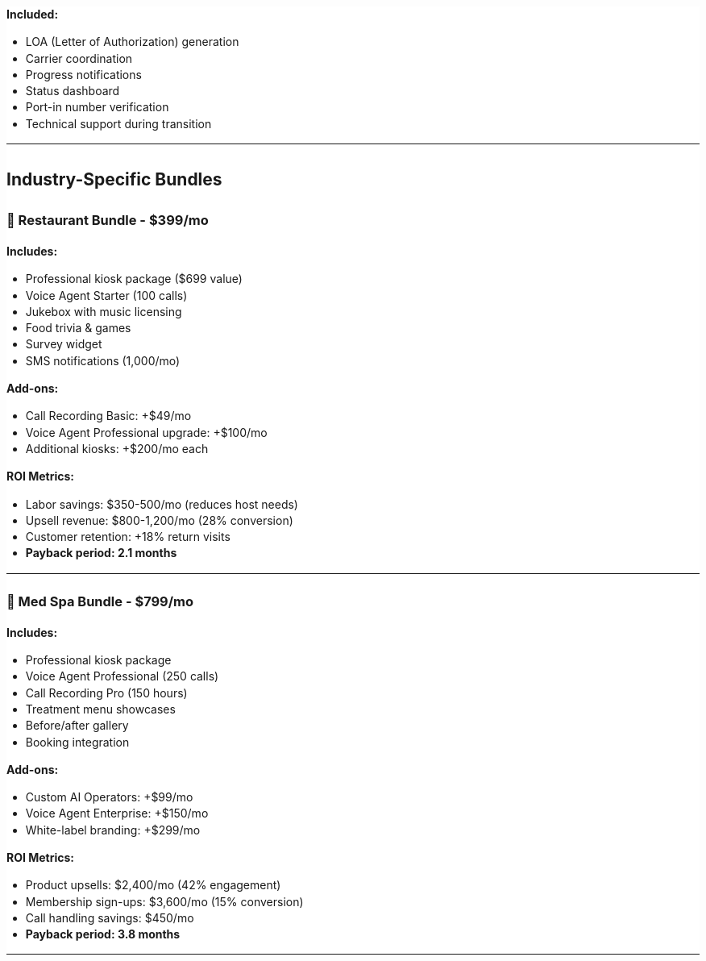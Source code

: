 **Included:**
- LOA (Letter of Authorization) generation
- Carrier coordination
- Progress notifications
- Status dashboard
- Port-in number verification
- Technical support during transition

---

## Industry-Specific Bundles

### 🍔 Restaurant Bundle - $399/mo

**Includes:**
- Professional kiosk package ($699 value)
- Voice Agent Starter (100 calls)
- Jukebox with music licensing
- Food trivia & games
- Survey widget
- SMS notifications (1,000/mo)

**Add-ons:**
- Call Recording Basic: +$49/mo
- Voice Agent Professional upgrade: +$100/mo
- Additional kiosks: +$200/mo each

**ROI Metrics:**
- Labor savings: $350-500/mo (reduces host needs)
- Upsell revenue: $800-1,200/mo (28% conversion)
- Customer retention: +18% return visits
- **Payback period: 2.1 months**

---

### 💆 Med Spa Bundle - $799/mo

**Includes:**
- Professional kiosk package
- Voice Agent Professional (250 calls)
- Call Recording Pro (150 hours)
- Treatment menu showcases
- Before/after gallery
- Booking integration

**Add-ons:**
- Custom AI Operators: +$99/mo
- Voice Agent Enterprise: +$150/mo
- White-label branding: +$299/mo

**ROI Metrics:**
- Product upsells: $2,400/mo (42% engagement)
- Membership sign-ups: $3,600/mo (15% conversion)
- Call handling savings: $450/mo
- **Payback period: 3.8 months**

---